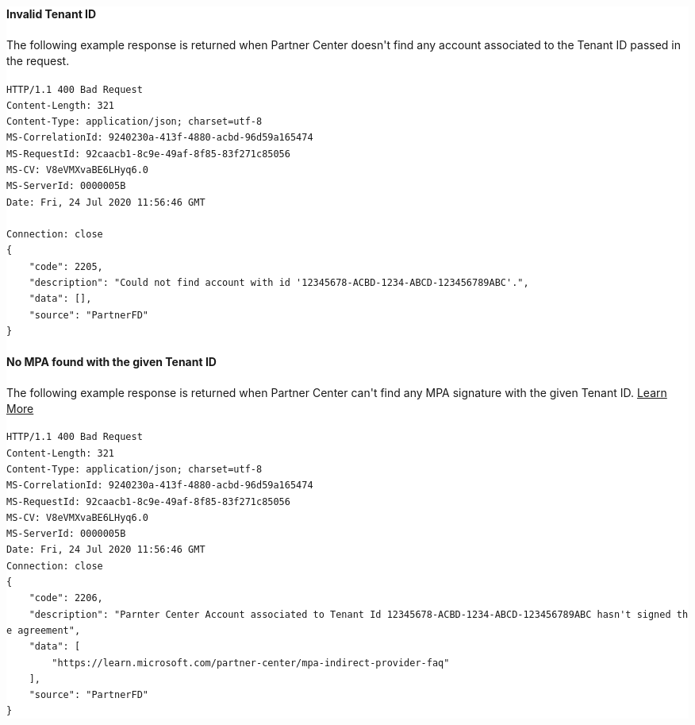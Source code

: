 #### Invalid Tenant ID

The following example response is returned when Partner Center doesn't find any account associated to the Tenant ID passed in the request.

```http
HTTP/1.1 400 Bad Request 
Content-Length: 321 
Content-Type: application/json; charset=utf-8 
MS-CorrelationId: 9240230a-413f-4880-acbd-96d59a165474 
MS-RequestId: 92caacb1-8c9e-49af-8f85-83f271c85056 
MS-CV: V8eVMXvaBE6LHyq6.0 
MS-ServerId: 0000005B 
Date: Fri, 24 Jul 2020 11:56:46 GMT 

Connection: close 
{ 
    "code": 2205, 
    "description": "Could not find account with id '12345678-ACBD-1234-ABCD-123456789ABC'.", 
    "data": [], 
    "source": "PartnerFD" 
} 
```

#### No MPA found with the given Tenant ID

The following example response is returned when Partner Center can't find any MPA signature with the given Tenant ID. [Learn More](../mpa-indirect-provider-faq.yml)

```http
HTTP/1.1 400 Bad Request
Content-Length: 321
Content-Type: application/json; charset=utf-8
MS-CorrelationId: 9240230a-413f-4880-acbd-96d59a165474
MS-RequestId: 92caacb1-8c9e-49af-8f85-83f271c85056
MS-CV: V8eVMXvaBE6LHyq6.0
MS-ServerId: 0000005B
Date: Fri, 24 Jul 2020 11:56:46 GMT
Connection: close
{
    "code": 2206,
    "description": "Parnter Center Account associated to Tenant Id 12345678-ACBD-1234-ABCD-123456789ABC hasn't signed the agreement",
    "data": [
        "https://learn.microsoft.com/partner-center/mpa-indirect-provider-faq"
    ],
    "source": "PartnerFD"
}
```